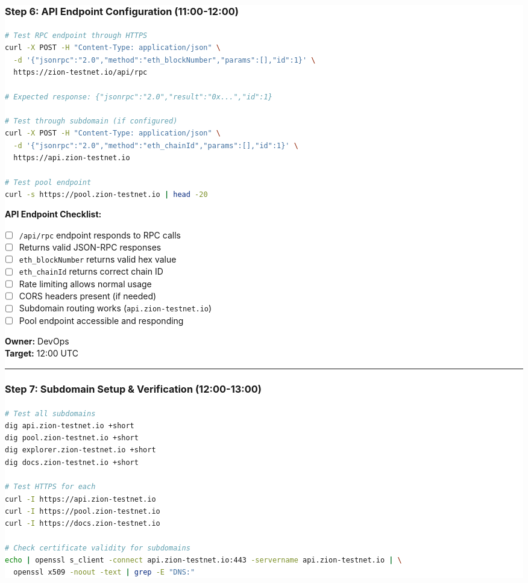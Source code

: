### **Step 6: API Endpoint Configuration (11:00-12:00)**

```bash
# Test RPC endpoint through HTTPS
curl -X POST -H "Content-Type: application/json" \
  -d '{"jsonrpc":"2.0","method":"eth_blockNumber","params":[],"id":1}' \
  https://zion-testnet.io/api/rpc

# Expected response: {"jsonrpc":"2.0","result":"0x...","id":1}

# Test through subdomain (if configured)
curl -X POST -H "Content-Type: application/json" \
  -d '{"jsonrpc":"2.0","method":"eth_chainId","params":[],"id":1}' \
  https://api.zion-testnet.io

# Test pool endpoint
curl -s https://pool.zion-testnet.io | head -20
```

**API Endpoint Checklist:**

- [ ] `/api/rpc` endpoint responds to RPC calls
- [ ] Returns valid JSON-RPC responses
- [ ] `eth_blockNumber` returns valid hex value
- [ ] `eth_chainId` returns correct chain ID
- [ ] Rate limiting allows normal usage
- [ ] CORS headers present (if needed)
- [ ] Subdomain routing works (`api.zion-testnet.io`)
- [ ] Pool endpoint accessible and responding

**Owner:** DevOps  
**Target:** 12:00 UTC

---

### **Step 7: Subdomain Setup & Verification (12:00-13:00)**

```bash
# Test all subdomains
dig api.zion-testnet.io +short
dig pool.zion-testnet.io +short
dig explorer.zion-testnet.io +short
dig docs.zion-testnet.io +short

# Test HTTPS for each
curl -I https://api.zion-testnet.io
curl -I https://pool.zion-testnet.io
curl -I https://docs.zion-testnet.io

# Check certificate validity for subdomains
echo | openssl s_client -connect api.zion-testnet.io:443 -servername api.zion-testnet.io | \
  openssl x509 -noout -text | grep -E "DNS:"
```
